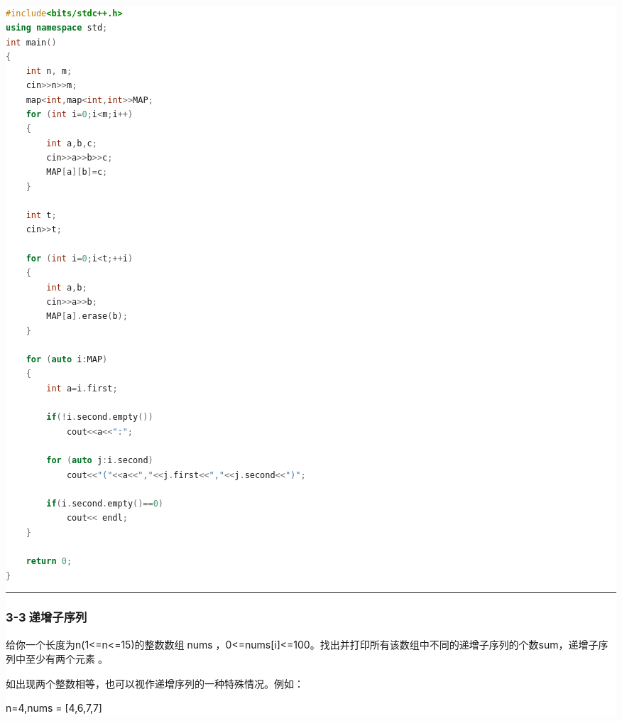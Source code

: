 ```c++
#include<bits/stdc++.h>
using namespace std;
int main()
{
	int n, m;
	cin>>n>>m;
	map<int,map<int,int>>MAP;
	for (int i=0;i<m;i++)
	{
		int a,b,c;
		cin>>a>>b>>c;
		MAP[a][b]=c;
	}

	int t;
	cin>>t;

	for (int i=0;i<t;++i)
	{
		int a,b;
		cin>>a>>b;
		MAP[a].erase(b);
	}

	for (auto i:MAP)
	{
		int a=i.first;

		if(!i.second.empty())
            cout<<a<<":";

		for (auto j:i.second)
            cout<<"("<<a<<","<<j.first<<","<<j.second<<")";

		if(i.second.empty()==0)
            cout<< endl;
	}

	return 0;
}

```

--------------------------------

### 3-3 递增子序列

给你一个长度为n(1<=n<=15)的整数数组 nums ，0<=nums[i]<=100。找出并打印所有该数组中不同的递增子序列的个数sum，递增子序列中至少有两个元素 。

如出现两个整数相等，也可以视作递增序列的一种特殊情况。例如：

n=4,nums = [4,6,7,7]
